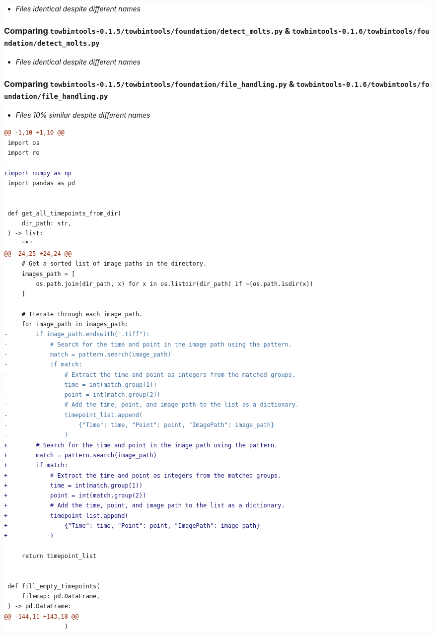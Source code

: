  * *Files identical despite different names*

### Comparing `towbintools-0.1.5/towbintools/foundation/detect_molts.py` & `towbintools-0.1.6/towbintools/foundation/detect_molts.py`

 * *Files identical despite different names*

### Comparing `towbintools-0.1.5/towbintools/foundation/file_handling.py` & `towbintools-0.1.6/towbintools/foundation/file_handling.py`

 * *Files 10% similar despite different names*

```diff
@@ -1,10 +1,10 @@
 import os
 import re
-
+import numpy as np
 import pandas as pd
 
 
 def get_all_timepoints_from_dir(
     dir_path: str,
 ) -> list:
     """
@@ -24,25 +24,24 @@
     # Get a sorted list of image paths in the directory.
     images_path = [
         os.path.join(dir_path, x) for x in os.listdir(dir_path) if ~(os.path.isdir(x))
     ]
 
     # Iterate through each image path.
     for image_path in images_path:
-        if image_path.endswith(".tiff"):
-            # Search for the time and point in the image path using the pattern.
-            match = pattern.search(image_path)
-            if match:
-                # Extract the time and point as integers from the matched groups.
-                time = int(match.group(1))
-                point = int(match.group(2))
-                # Add the time, point, and image path to the list as a dictionary.
-                timepoint_list.append(
-                    {"Time": time, "Point": point, "ImagePath": image_path}
-                )
+        # Search for the time and point in the image path using the pattern.
+        match = pattern.search(image_path)
+        if match:
+            # Extract the time and point as integers from the matched groups.
+            time = int(match.group(1))
+            point = int(match.group(2))
+            # Add the time, point, and image path to the list as a dictionary.
+            timepoint_list.append(
+                {"Time": time, "Point": point, "ImagePath": image_path}
+            )
 
     return timepoint_list
 
 
 def fill_empty_timepoints(
     filemap: pd.DataFrame,
 ) -> pd.DataFrame:
@@ -144,11 +143,18 @@
                 )
```
